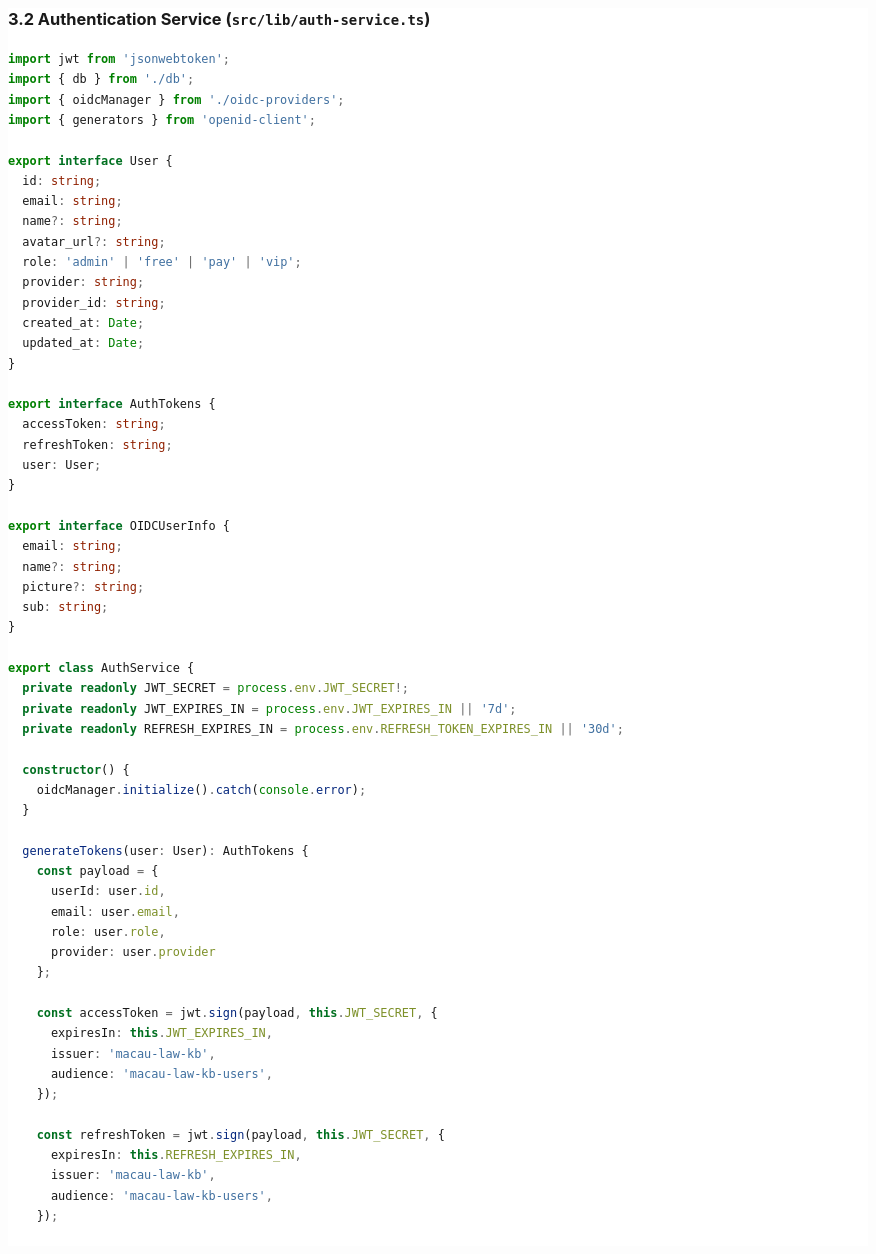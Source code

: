 ```typescript
```

### 3.2 Authentication Service (`src/lib/auth-service.ts`)
```typescript
import jwt from 'jsonwebtoken';
import { db } from './db';
import { oidcManager } from './oidc-providers';
import { generators } from 'openid-client';

export interface User {
  id: string;
  email: string;
  name?: string;
  avatar_url?: string;
  role: 'admin' | 'free' | 'pay' | 'vip';
  provider: string;
  provider_id: string;
  created_at: Date;
  updated_at: Date;
}

export interface AuthTokens {
  accessToken: string;
  refreshToken: string;
  user: User;
}

export interface OIDCUserInfo {
  email: string;
  name?: string;
  picture?: string;
  sub: string;
}

export class AuthService {
  private readonly JWT_SECRET = process.env.JWT_SECRET!;
  private readonly JWT_EXPIRES_IN = process.env.JWT_EXPIRES_IN || '7d';
  private readonly REFRESH_EXPIRES_IN = process.env.REFRESH_TOKEN_EXPIRES_IN || '30d';
  
  constructor() {
    oidcManager.initialize().catch(console.error);
  }
  
  generateTokens(user: User): AuthTokens {
    const payload = { 
      userId: user.id, 
      email: user.email, 
      role: user.role,
      provider: user.provider 
    };
    
    const accessToken = jwt.sign(payload, this.JWT_SECRET, {
      expiresIn: this.JWT_EXPIRES_IN,
      issuer: 'macau-law-kb',
      audience: 'macau-law-kb-users',
    });
    
    const refreshToken = jwt.sign(payload, this.JWT_SECRET, {
      expiresIn: this.REFRESH_EXPIRES_IN,
      issuer: 'macau-law-kb',
      audience: 'macau-law-kb-users',
    });
    
```